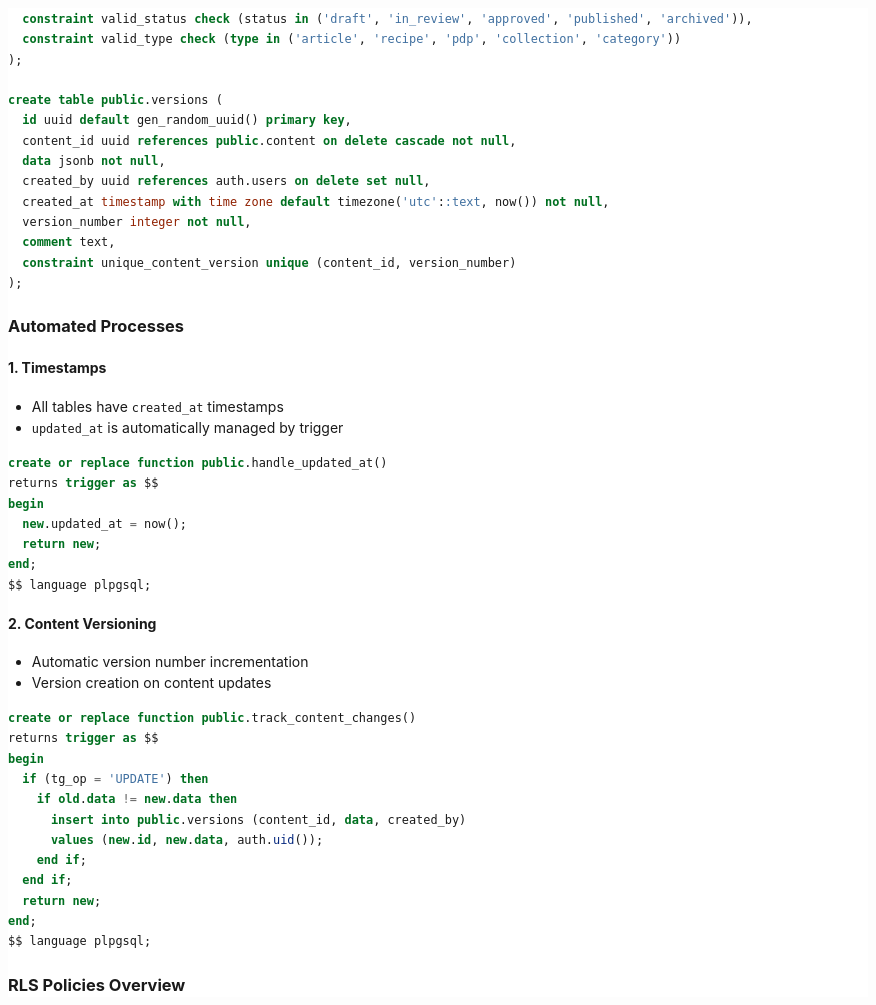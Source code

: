 ```sql
  constraint valid_status check (status in ('draft', 'in_review', 'approved', 'published', 'archived')),
  constraint valid_type check (type in ('article', 'recipe', 'pdp', 'collection', 'category'))
);

create table public.versions (
  id uuid default gen_random_uuid() primary key,
  content_id uuid references public.content on delete cascade not null,
  data jsonb not null,
  created_by uuid references auth.users on delete set null,
  created_at timestamp with time zone default timezone('utc'::text, now()) not null,
  version_number integer not null,
  comment text,
  constraint unique_content_version unique (content_id, version_number)
);
```

### Automated Processes

#### 1. Timestamps
- All tables have `created_at` timestamps
- `updated_at` is automatically managed by trigger
```sql
create or replace function public.handle_updated_at()
returns trigger as $$
begin
  new.updated_at = now();
  return new;
end;
$$ language plpgsql;
```

#### 2. Content Versioning
- Automatic version number incrementation
- Version creation on content updates
```sql
create or replace function public.track_content_changes()
returns trigger as $$
begin
  if (tg_op = 'UPDATE') then
    if old.data != new.data then
      insert into public.versions (content_id, data, created_by)
      values (new.id, new.data, auth.uid());
    end if;
  end if;
  return new;
end;
$$ language plpgsql;
```

### RLS Policies Overview
